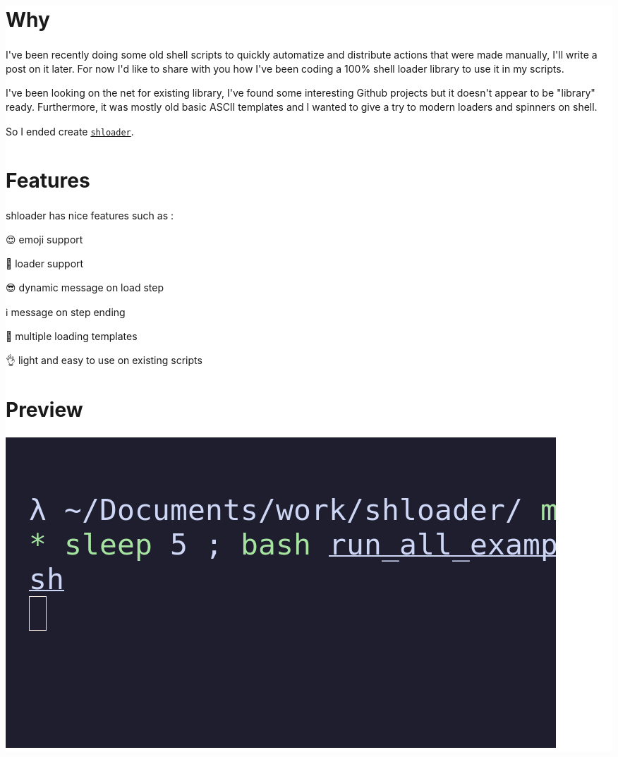 # Why

I've been recently doing some old shell scripts to quickly automatize and distribute actions that were made manually, I'll write a post on it later. For now I'd like to share with you how I've been coding a 100% shell loader library to use it in my scripts.

I've been looking on the net for existing library, I've found some interesting Github projects but it doesn't appear to be "library" ready. Furthermore, it was mostly old basic ASCII templates and I wanted to give a try to modern loaders and spinners on shell.

So I ended create [`shloader`](https://github.com/lebarondecharlus/shloader).

# Features


shloader has nice features such as :

😍 emoji support

💪 loader support

😎 dynamic message on load step

ℹ️  message on step ending

🎨 multiple loading templates

👌 light and easy to use on existing scripts

# Preview

![Shloader](/images/shloader.gif)
